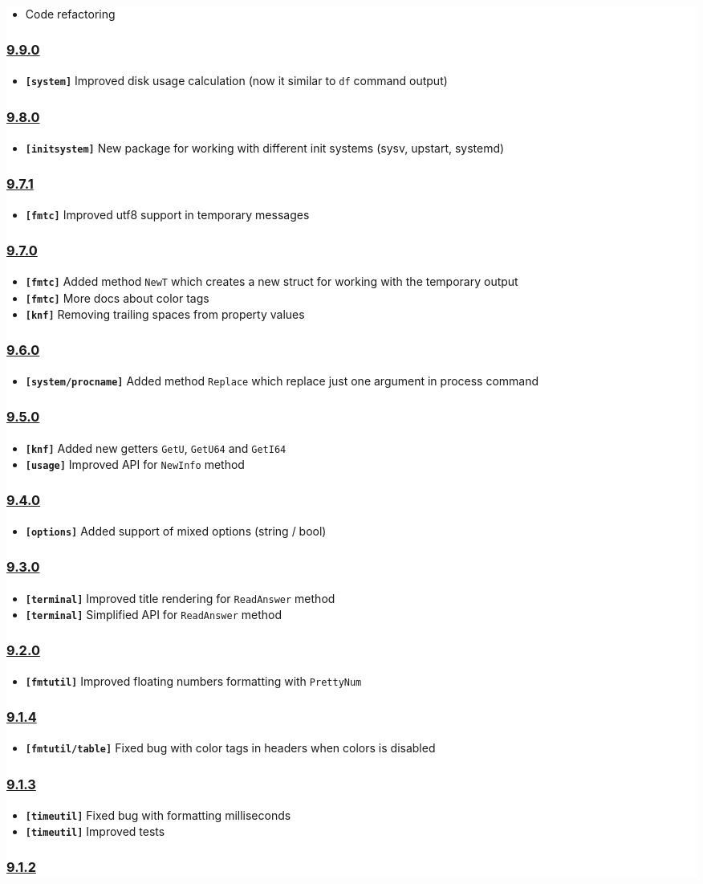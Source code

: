 * Code refactoring

### [9.9.0](https://kaos.sh/ek/9.9.0)

- **`[system]`** Improved disk usage calculation (now it similar to `df` command output)

### [9.8.0](https://kaos.sh/ek/9.8.0)

- **`[initsystem]`** New package for working with different init systems (sysv, upstart, systemd)

### [9.7.1](https://kaos.sh/ek/9.7.1)

- **`[fmtc]`** Improved utf8 support in temporary messages

### [9.7.0](https://kaos.sh/ek/9.7.0)

- **`[fmtc]`** Added method `NewT` which creates a new struct for working with the temporary output
- **`[fmtc]`** More docs about color tags
- **`[knf]`** Removing trailing spaces from property values

### [9.6.0](https://kaos.sh/ek/9.6.0)

- **`[system/procname]`** Added method `Replace` which replace just one argument in process command

### [9.5.0](https://kaos.sh/ek/9.5.0)

- **`[knf]`** Added new getters `GetU`, `GetU64` and `GetI64`
- **`[usage]`** Improved API for `NewInfo` method

### [9.4.0](https://kaos.sh/ek/9.4.0)

- **`[options]`** Added support of mixed options (string / bool)

### [9.3.0](https://kaos.sh/ek/9.3.0)

- **`[terminal]`** Improved title rendering for `ReadAnswer` method
- **`[terminal]`** Simplified API for `ReadAnswer` method

### [9.2.0](https://kaos.sh/ek/9.2.0)

- **`[fmtutil]`** Improved floating numbers formatting with `PrettyNum`

### [9.1.4](https://kaos.sh/ek/9.1.4)

- **`[fmtutil/table]`** Fixed bug with color tags in headers when colors is disabled

### [9.1.3](https://kaos.sh/ek/9.1.3)

- **`[timeutil]`** Fixed bug with formatting milliseconds
- **`[timeutil]`** Improved tests

### [9.1.2](https://kaos.sh/ek/9.1.2)
